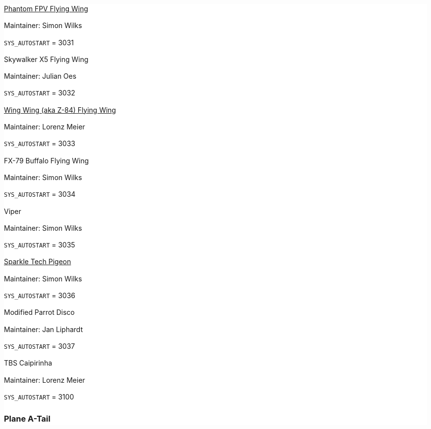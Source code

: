 </tr>
<tr id="plane_flying_wing_phantom_fpv_flying_wing">
 <td style="vertical-align: top;"><a href="https://docs.px4.io/en/frames_plane/wing_wing_z84.html">Phantom FPV Flying Wing</a></td>
 <td style="vertical-align: top;"><p>Maintainer: Simon Wilks <simon@uaventure.com></p><p><code>SYS_AUTOSTART</code> = 3031</p></td>

</tr>
<tr id="plane_flying_wing_skywalker_x5_flying_wing">
 <td style="vertical-align: top;">Skywalker X5 Flying Wing</td>
 <td style="vertical-align: top;"><p>Maintainer: Julian Oes <julian@px4.io></p><p><code>SYS_AUTOSTART</code> = 3032</p></td>

</tr>
<tr id="plane_flying_wing_wing_wing_(aka_z-84)_flying_wing">
 <td style="vertical-align: top;"><a href="https://docs.px4.io/en/framebuild_plane/wing_wing_z84.html">Wing Wing (aka Z-84) Flying Wing</a></td>
 <td style="vertical-align: top;"><p>Maintainer: Lorenz Meier <lorenz@px4.io></p><p><code>SYS_AUTOSTART</code> = 3033</p></td>

</tr>
<tr id="plane_flying_wing_fx-79_buffalo_flying_wing">
 <td style="vertical-align: top;">FX-79 Buffalo Flying Wing</td>
 <td style="vertical-align: top;"><p>Maintainer: Simon Wilks <simon@uaventure.com></p><p><code>SYS_AUTOSTART</code> = 3034</p></td>

</tr>
<tr id="plane_flying_wing_viper">
 <td style="vertical-align: top;">Viper</td>
 <td style="vertical-align: top;"><p>Maintainer: Simon Wilks <simon@uaventure.com></p><p><code>SYS_AUTOSTART</code> = 3035</p></td>

</tr>
<tr id="plane_flying_wing_sparkle_tech_pigeon">
 <td style="vertical-align: top;"><a href="http://www.sparkletech.hk/">Sparkle Tech Pigeon</a></td>
 <td style="vertical-align: top;"><p>Maintainer: Simon Wilks <simon@uaventure.com></p><p><code>SYS_AUTOSTART</code> = 3036</p></td>

</tr>
<tr id="plane_flying_wing_modified_parrot_disco">
 <td style="vertical-align: top;">Modified Parrot Disco</td>
 <td style="vertical-align: top;"><p>Maintainer: Jan Liphardt <JTLiphardt@gmail.com></p><p><code>SYS_AUTOSTART</code> = 3037</p></td>

</tr>
<tr id="plane_flying_wing_tbs_caipirinha">
 <td style="vertical-align: top;">TBS Caipirinha</td>
 <td style="vertical-align: top;"><p>Maintainer: Lorenz Meier <lorenz@px4.io></p><p><code>SYS_AUTOSTART</code> = 3100</p></td>

</tr>
</tbody></table>

### Plane A-Tail
